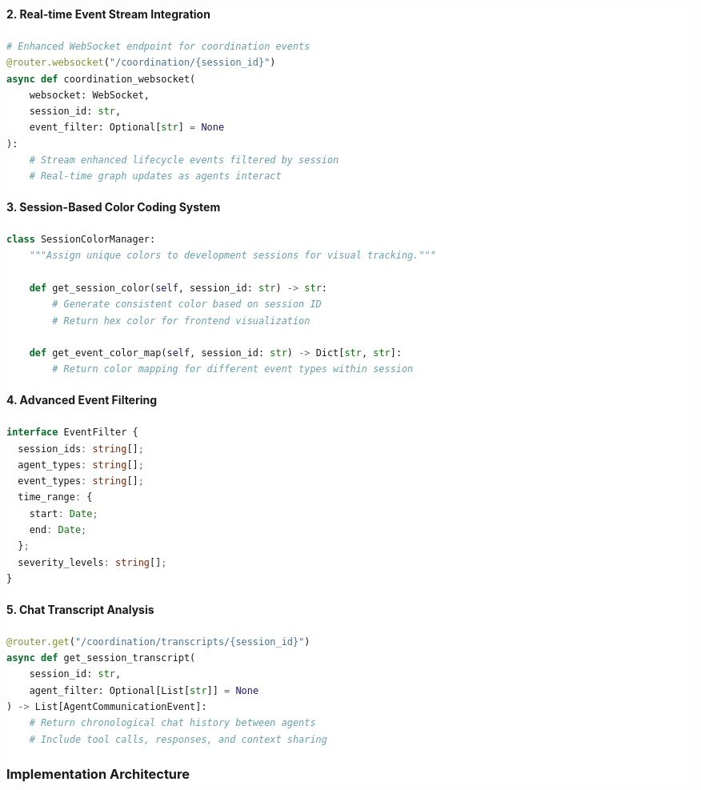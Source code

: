 #### 2. Real-time Event Stream Integration
```python
# Enhanced WebSocket endpoint for coordination events
@router.websocket("/coordination/{session_id}")
async def coordination_websocket(
    websocket: WebSocket,
    session_id: str,
    event_filter: Optional[str] = None
):
    # Stream enhanced lifecycle events filtered by session
    # Real-time graph updates as agents interact
```

#### 3. Session-Based Color Coding System
```python
class SessionColorManager:
    """Assign unique colors to development sessions for visual tracking."""
    
    def get_session_color(self, session_id: str) -> str:
        # Generate consistent color based on session ID
        # Return hex color for frontend visualization
        
    def get_event_color_map(self, session_id: str) -> Dict[str, str]:
        # Return color mapping for different event types within session
```

#### 4. Advanced Event Filtering
```typescript
interface EventFilter {
  session_ids: string[];
  agent_types: string[];
  event_types: string[];
  time_range: {
    start: Date;
    end: Date;
  };
  severity_levels: string[];
}
```

#### 5. Chat Transcript Analysis
```python
@router.get("/coordination/transcripts/{session_id}")
async def get_session_transcript(
    session_id: str,
    agent_filter: Optional[List[str]] = None
) -> List[AgentCommunicationEvent]:
    # Return chronological chat history between agents
    # Include tool calls, responses, and context sharing
```

### Implementation Architecture
